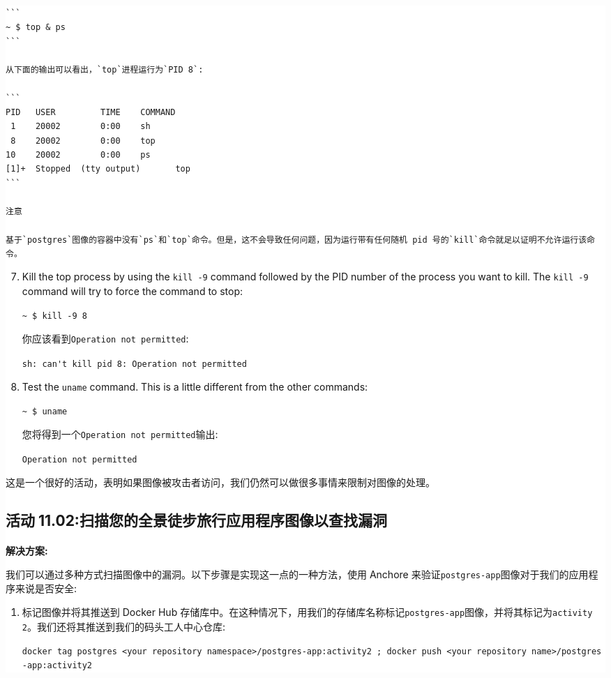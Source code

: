     ```
    ~ $ top & ps
    ```

    从下面的输出可以看出，`top`进程运行为`PID 8`:

    ```
    PID   USER         TIME    COMMAND
     1    20002        0:00    sh
     8    20002        0:00    top
    10    20002        0:00    ps
    [1]+  Stopped  (tty output)       top
    ```

    注意

    基于`postgres`图像的容器中没有`ps`和`top`命令。但是，这不会导致任何问题，因为运行带有任何随机 pid 号的`kill`命令就足以证明不允许运行该命令。

7.  Kill the top process by using the `kill -9` command followed by the PID number of the process you want to kill. The `kill -9` command will try to force the command to stop:

    ```
    ~ $ kill -9 8
    ```

    你应该看到`Operation not permitted`:

    ```
    sh: can't kill pid 8: Operation not permitted
    ```

8.  Test the `uname` command. This is a little different from the other commands:

    ```
    ~ $ uname
    ```

    您将得到一个`Operation not permitted`输出:

    ```
    Operation not permitted
    ```

这是一个很好的活动，表明如果图像被攻击者访问，我们仍然可以做很多事情来限制对图像的处理。

## 活动 11.02:扫描您的全景徒步旅行应用程序图像以查找漏洞

**解决方案:**

我们可以通过多种方式扫描图像中的漏洞。以下步骤是实现这一点的一种方法，使用 Anchore 来验证`postgres-app`图像对于我们的应用程序来说是否安全:

1.  标记图像并将其推送到 Docker Hub 存储库中。在这种情况下，用我们的存储库名称标记`postgres-app`图像，并将其标记为`activity2`。我们还将其推送到我们的码头工人中心仓库:

    ```
    docker tag postgres <your repository namespace>/postgres-app:activity2 ; docker push <your repository name>/postgres-app:activity2
    ```
